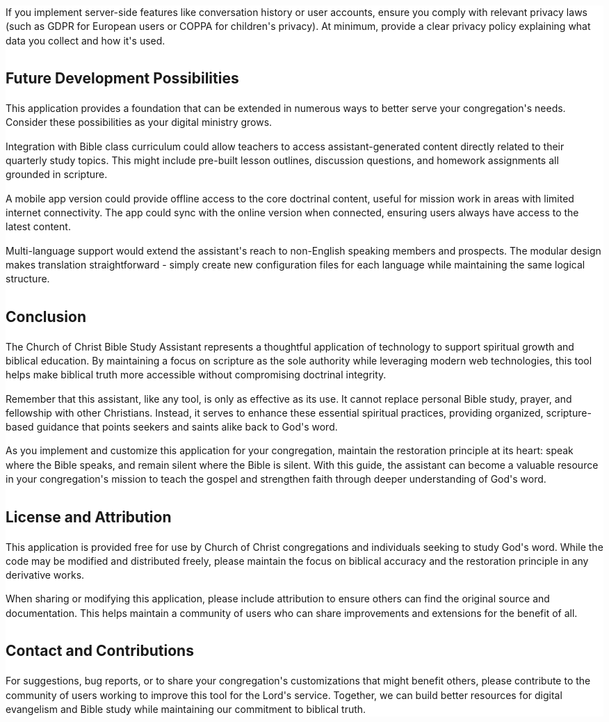 If you implement server-side features like conversation history or user accounts, ensure you comply with relevant privacy laws (such as GDPR for European users or COPPA for children's privacy). At minimum, provide a clear privacy policy explaining what data you collect and how it's used.

## Future Development Possibilities

This application provides a foundation that can be extended in numerous ways to better serve your congregation's needs. Consider these possibilities as your digital ministry grows.

Integration with Bible class curriculum could allow teachers to access assistant-generated content directly related to their quarterly study topics. This might include pre-built lesson outlines, discussion questions, and homework assignments all grounded in scripture.

A mobile app version could provide offline access to the core doctrinal content, useful for mission work in areas with limited internet connectivity. The app could sync with the online version when connected, ensuring users always have access to the latest content.

Multi-language support would extend the assistant's reach to non-English speaking members and prospects. The modular design makes translation straightforward - simply create new configuration files for each language while maintaining the same logical structure.

## Conclusion

The Church of Christ Bible Study Assistant represents a thoughtful application of technology to support spiritual growth and biblical education. By maintaining a focus on scripture as the sole authority while leveraging modern web technologies, this tool helps make biblical truth more accessible without compromising doctrinal integrity.

Remember that this assistant, like any tool, is only as effective as its use. It cannot replace personal Bible study, prayer, and fellowship with other Christians. Instead, it serves to enhance these essential spiritual practices, providing organized, scripture-based guidance that points seekers and saints alike back to God's word.

As you implement and customize this application for your congregation, maintain the restoration principle at its heart: speak where the Bible speaks, and remain silent where the Bible is silent. With this guide, the assistant can become a valuable resource in your congregation's mission to teach the gospel and strengthen faith through deeper understanding of God's word.

## License and Attribution

This application is provided free for use by Church of Christ congregations and individuals seeking to study God's word. While the code may be modified and distributed freely, please maintain the focus on biblical accuracy and the restoration principle in any derivative works.

When sharing or modifying this application, please include attribution to ensure others can find the original source and documentation. This helps maintain a community of users who can share improvements and extensions for the benefit of all.

## Contact and Contributions

For suggestions, bug reports, or to share your congregation's customizations that might benefit others, please contribute to the community of users working to improve this tool for the Lord's service. Together, we can build better resources for digital evangelism and Bible study while maintaining our commitment to biblical truth.
